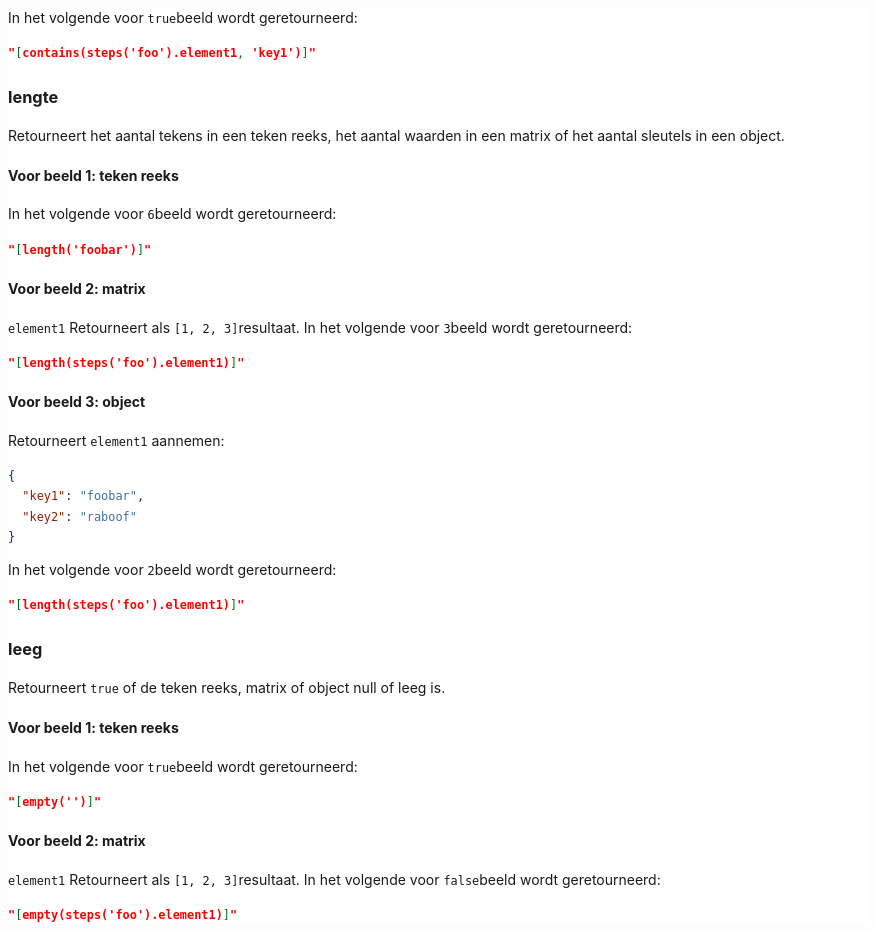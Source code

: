 In het volgende voor `true`beeld wordt geretourneerd:

```json
"[contains(steps('foo').element1, 'key1')]"
```

### <a name="length"></a>lengte
Retourneert het aantal tekens in een teken reeks, het aantal waarden in een matrix of het aantal sleutels in een object.

#### <a name="example-1-string"></a>Voor beeld 1: teken reeks
In het volgende voor `6`beeld wordt geretourneerd:

```json
"[length('foobar')]"
```

#### <a name="example-2-array"></a>Voor beeld 2: matrix
`element1` Retourneert als `[1, 2, 3]`resultaat. In het volgende voor `3`beeld wordt geretourneerd:

```json
"[length(steps('foo').element1)]"
```

#### <a name="example-3-object"></a>Voor beeld 3: object
Retourneert `element1` aannemen:

```json
{
  "key1": "foobar",
  "key2": "raboof"
}
```

In het volgende voor `2`beeld wordt geretourneerd:

```json
"[length(steps('foo').element1)]"
```

### <a name="empty"></a>leeg
Retourneert `true` of de teken reeks, matrix of object null of leeg is.

#### <a name="example-1-string"></a>Voor beeld 1: teken reeks
In het volgende voor `true`beeld wordt geretourneerd:

```json
"[empty('')]"
```

#### <a name="example-2-array"></a>Voor beeld 2: matrix
`element1` Retourneert als `[1, 2, 3]`resultaat. In het volgende voor `false`beeld wordt geretourneerd:

```json
"[empty(steps('foo').element1)]"
```
